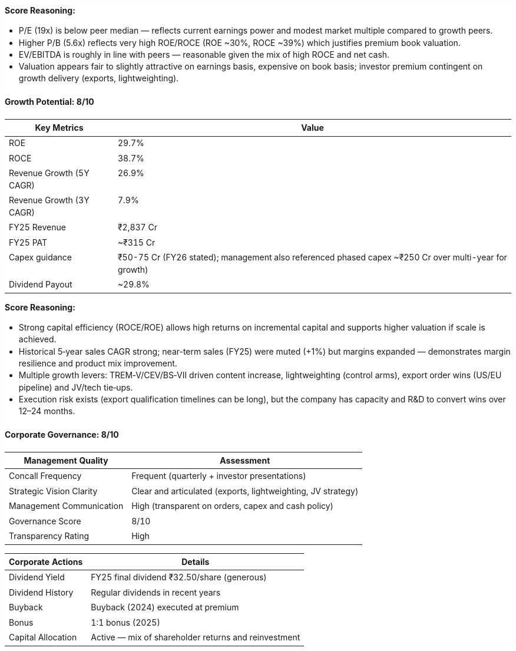 **Score Reasoning:**  
- P/E (19x) is below peer median — reflects current earnings power and modest market multiple compared to growth peers.  
- Higher P/B (5.6x) reflects very high ROE/ROCE (ROE ~30%, ROCE ~39%) which justifies premium book valuation.  
- EV/EBITDA is roughly in line with peers — reasonable given the mix of high ROCE and net cash.  
- Valuation appears fair to slightly attractive on earnings basis, expensive on book basis; investor premium contingent on growth delivery (exports, lightweighting).

#### Growth Potential: 8/10

| Key Metrics | Value |
|------------|-------|
| ROE | 29.7% |
| ROCE | 38.7% |
| Revenue Growth (5Y CAGR) | 26.9% |
| Revenue Growth (3Y CAGR) | 7.9% |
| FY25 Revenue | ₹2,837 Cr |
| FY25 PAT | ~₹315 Cr |
| Capex guidance | ₹50-75 Cr (FY26 stated); management also referenced phased capex ~₹250 Cr over multi-year for growth) |
| Dividend Payout | ~29.8% |

**Score Reasoning:**  
- Strong capital efficiency (ROCE/ROE) allows high returns on incremental capital and supports higher valuation if scale is achieved.  
- Historical 5‑year sales CAGR strong; near-term sales (FY25) were muted (+1%) but margins expanded — demonstrates margin resilience and product mix improvement.  
- Multiple growth levers: TREM‑V/CEV/BS‑VII driven content increase, lightweighting (control arms), export order wins (US/EU pipeline) and JV/tech tie‑ups.  
- Execution risk exists (export qualification timelines can be long), but the company has capacity and R&D to convert wins over 12–24 months.

#### Corporate Governance: 8/10

| Management Quality | Assessment |
|-------------------|------------|
| Concall Frequency | Frequent (quarterly + investor presentations) |
| Strategic Vision Clarity | Clear and articulated (exports, lightweighting, JV strategy) |
| Management Communication | High (transparent on orders, capex and cash policy) |
| Governance Score | 8/10 |
| Transparency Rating | High |

| Corporate Actions | Details |
|------------------|---------|
| Dividend Yield | FY25 final dividend ₹32.50/share (generous) |
| Dividend History | Regular dividends in recent years |
| Buyback | Buyback (2024) executed at premium |
| Bonus | 1:1 bonus (2025) |
| Capital Allocation | Active — mix of shareholder returns and reinvestment |
